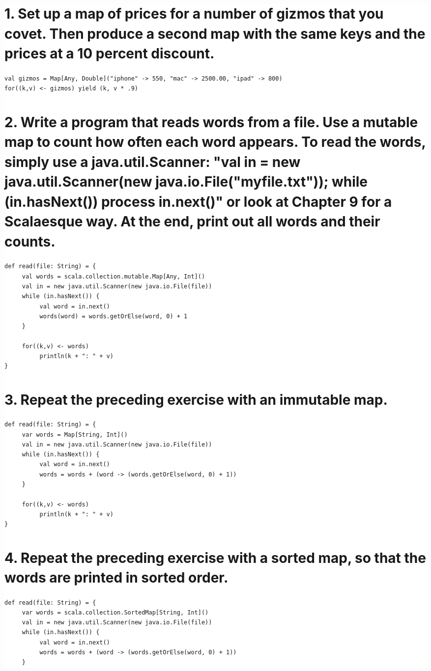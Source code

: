 # 1. Set up a map of prices for a number of gizmos that you covet. Then produce a second map with the same keys and the prices at a 10 percent discount.

    val gizmos = Map[Any, Double]("iphone" -> 550, "mac" -> 2500.00, "ipad" -> 800)
    for((k,v) <- gizmos) yield (k, v * .9)

# 2. Write a program that reads words from a file. Use a mutable map to count how often each word appears. To read the words, simply use a java.util.Scanner: "val in = new java.util.Scanner(new java.io.File("myfile.txt")); while (in.hasNext()) process in.next()" or look at Chapter 9 for a Scalaesque way.  At the end, print out all words and their counts.

    def read(file: String) = {
         val words = scala.collection.mutable.Map[Any, Int]()
         val in = new java.util.Scanner(new java.io.File(file))
         while (in.hasNext()) {
              val word = in.next() 
              words(word) = words.getOrElse(word, 0) + 1
         }

         for((k,v) <- words)
              println(k + ": " + v)
    }

# 3. Repeat the preceding exercise with an immutable map.

    def read(file: String) = {
         var words = Map[String, Int]()
         val in = new java.util.Scanner(new java.io.File(file))
         while (in.hasNext()) {
              val word = in.next()
              words = words + (word -> (words.getOrElse(word, 0) + 1))
         }

         for((k,v) <- words)
              println(k + ": " + v)
    }

# 4. Repeat the preceding exercise with a sorted map, so that the words are printed in sorted order.

    def read(file: String) = {
         var words = scala.collection.SortedMap[String, Int]()
         val in = new java.util.Scanner(new java.io.File(file))
         while (in.hasNext()) {
              val word = in.next()
              words = words + (word -> (words.getOrElse(word, 0) + 1))
         }
